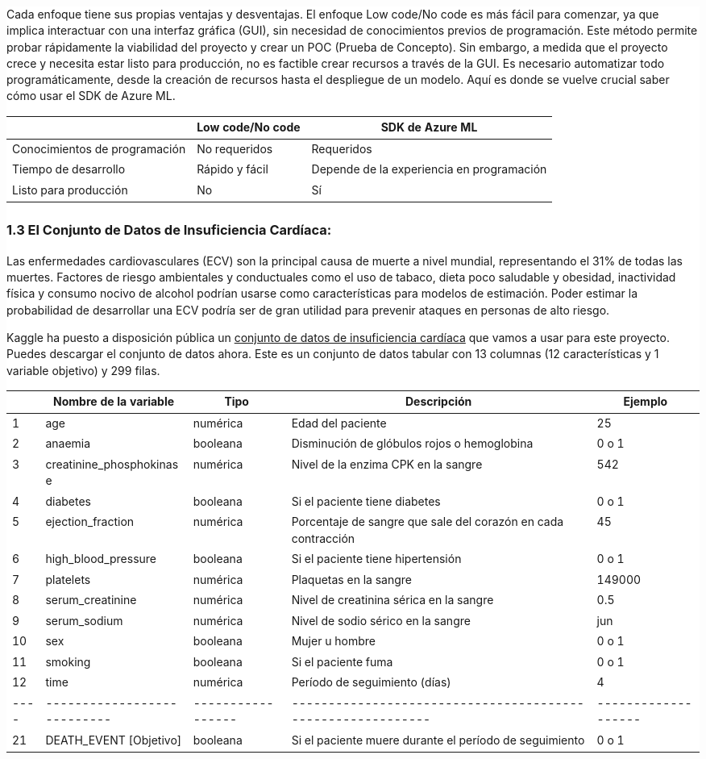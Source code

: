 Cada enfoque tiene sus propias ventajas y desventajas. El enfoque Low code/No code es más fácil para comenzar, ya que implica interactuar con una interfaz gráfica (GUI), sin necesidad de conocimientos previos de programación. Este método permite probar rápidamente la viabilidad del proyecto y crear un POC (Prueba de Concepto). Sin embargo, a medida que el proyecto crece y necesita estar listo para producción, no es factible crear recursos a través de la GUI. Es necesario automatizar todo programáticamente, desde la creación de recursos hasta el despliegue de un modelo. Aquí es donde se vuelve crucial saber cómo usar el SDK de Azure ML.

|                   | Low code/No code | SDK de Azure ML           |
|-------------------|------------------|---------------------------|
| Conocimientos de programación | No requeridos     | Requeridos                |
| Tiempo de desarrollo   | Rápido y fácil    | Depende de la experiencia en programación |
| Listo para producción  | No               | Sí                        |

### 1.3 El Conjunto de Datos de Insuficiencia Cardíaca: 

Las enfermedades cardiovasculares (ECV) son la principal causa de muerte a nivel mundial, representando el 31% de todas las muertes. Factores de riesgo ambientales y conductuales como el uso de tabaco, dieta poco saludable y obesidad, inactividad física y consumo nocivo de alcohol podrían usarse como características para modelos de estimación. Poder estimar la probabilidad de desarrollar una ECV podría ser de gran utilidad para prevenir ataques en personas de alto riesgo.

Kaggle ha puesto a disposición pública un [conjunto de datos de insuficiencia cardíaca](https://www.kaggle.com/andrewmvd/heart-failure-clinical-data) que vamos a usar para este proyecto. Puedes descargar el conjunto de datos ahora. Este es un conjunto de datos tabular con 13 columnas (12 características y 1 variable objetivo) y 299 filas. 

|    | Nombre de la variable      | Tipo            | Descripción                                               | Ejemplo           |
|----|---------------------------|-----------------|-----------------------------------------------------------|-------------------|
| 1  | age                       | numérica        | Edad del paciente                                         | 25                |
| 2  | anaemia                   | booleana        | Disminución de glóbulos rojos o hemoglobina               | 0 o 1            |
| 3  | creatinine_phosphokinase  | numérica        | Nivel de la enzima CPK en la sangre                       | 542               |
| 4  | diabetes                  | booleana        | Si el paciente tiene diabetes                             | 0 o 1            |
| 5  | ejection_fraction         | numérica        | Porcentaje de sangre que sale del corazón en cada contracción | 45                |
| 6  | high_blood_pressure       | booleana        | Si el paciente tiene hipertensión                         | 0 o 1            |
| 7  | platelets                 | numérica        | Plaquetas en la sangre                                    | 149000            |
| 8  | serum_creatinine          | numérica        | Nivel de creatinina sérica en la sangre                   | 0.5               |
| 9  | serum_sodium              | numérica        | Nivel de sodio sérico en la sangre                        | jun               |
| 10 | sex                       | booleana        | Mujer u hombre                                            | 0 o 1            |
| 11 | smoking                   | booleana        | Si el paciente fuma                                       | 0 o 1            |
| 12 | time                      | numérica        | Período de seguimiento (días)                             | 4                 |
|----|---------------------------|-----------------|-----------------------------------------------------------|-------------------|
| 21 | DEATH_EVENT [Objetivo]    | booleana        | Si el paciente muere durante el período de seguimiento    | 0 o 1            |
